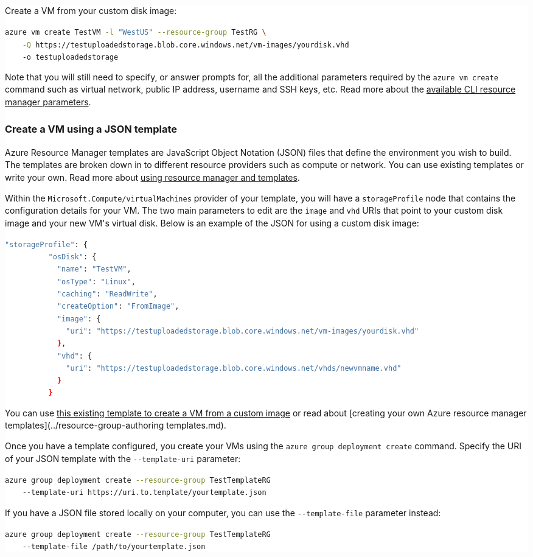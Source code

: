 Create a VM from your custom disk image:

```bash
azure vm create TestVM -l "WestUS" --resource-group TestRG \
	-Q https://testuploadedstorage.blob.core.windows.net/vm-images/yourdisk.vhd
	-o testuploadedstorage
```

Note that you will still need to specify, or answer prompts for, all the additional parameters required by the `azure vm create` command such as virtual network, public IP address, username and SSH keys, etc. Read more about the [available CLI resource manager parameters](azure-cli-arm-commands.md#azure-vm-commands-to-manage-your-azure-virtual-machines).

### Create a VM using a JSON template
Azure Resource Manager templates are JavaScript Object Notation (JSON) files that define the environment you wish to build. The templates are broken down in to different resource providers such as compute or network. You can use existing templates or write your own. Read more about [using resource manager and templates](../resource-group-overview.md).

Within the `Microsoft.Compute/virtualMachines` provider of your template, you will have a `storageProfile` node that contains the configuration details for your VM. The two main parameters to edit are the `image` and `vhd` URIs that point to your custom disk image and your new VM's virtual disk. Below is an example of the JSON for using a custom disk image:

```bash
"storageProfile": {
          "osDisk": {
            "name": "TestVM",
            "osType": "Linux",
            "caching": "ReadWrite",
			"createOption": "FromImage",
            "image": {
              "uri": "https://testuploadedstorage.blob.core.windows.net/vm-images/yourdisk.vhd"
            },
            "vhd": {
              "uri": "https://testuploadedstorage.blob.core.windows.net/vhds/newvmname.vhd"
            }
          }
```

You can use [this existing template to create a VM from a custom image](https://github.com/Azure/azure-quickstart-templates/tree/master/101-vm-from-user-image) or read about [creating your own Azure resource manager templates](../resource-group-authoring templates.md). 

Once you have a template configured, you create your VMs using the `azure group deployment create` command. Specify the URI of your JSON template with the `--template-uri` parameter:

```bash
azure group deployment create --resource-group TestTemplateRG
	--template-uri https://uri.to.template/yourtemplate.json
```

If you have a JSON file stored locally on your computer, you can use the `--template-file` parameter instead:

```bash
azure group deployment create --resource-group TestTemplateRG
	--template-file /path/to/yourtemplate.json
```
